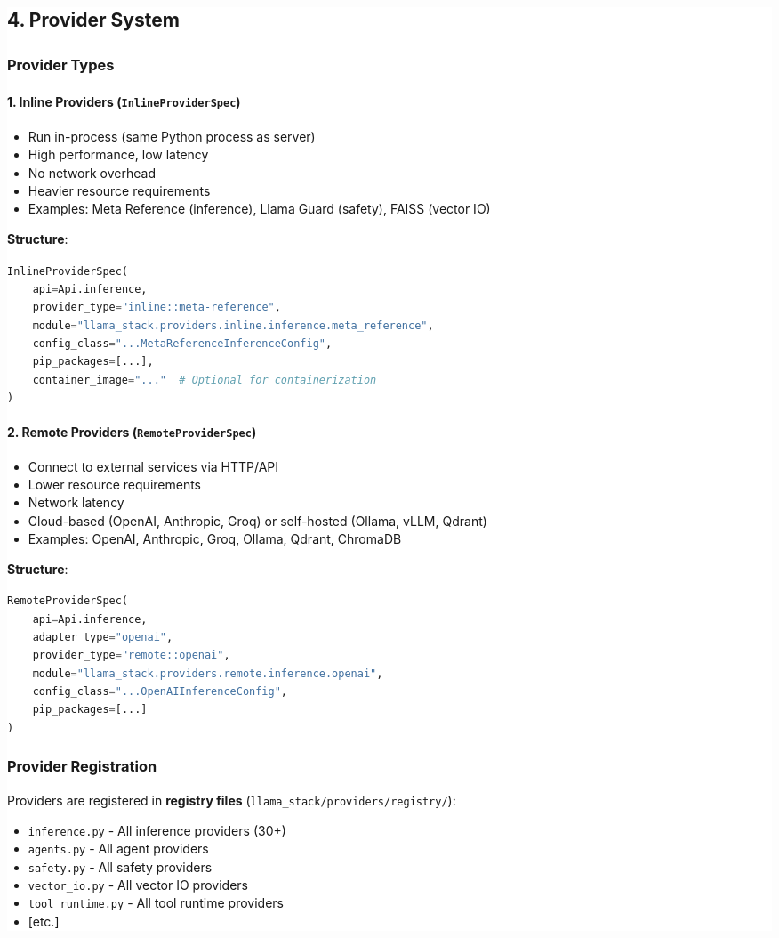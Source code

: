 
## 4. Provider System

### Provider Types

#### 1. **Inline Providers** (`InlineProviderSpec`)
- Run in-process (same Python process as server)
- High performance, low latency
- No network overhead
- Heavier resource requirements
- Examples: Meta Reference (inference), Llama Guard (safety), FAISS (vector IO)

**Structure**:
```python
InlineProviderSpec(
    api=Api.inference,
    provider_type="inline::meta-reference",
    module="llama_stack.providers.inline.inference.meta_reference",
    config_class="...MetaReferenceInferenceConfig",
    pip_packages=[...],
    container_image="..."  # Optional for containerization
)
```

#### 2. **Remote Providers** (`RemoteProviderSpec`)
- Connect to external services via HTTP/API
- Lower resource requirements
- Network latency
- Cloud-based (OpenAI, Anthropic, Groq) or self-hosted (Ollama, vLLM, Qdrant)
- Examples: OpenAI, Anthropic, Groq, Ollama, Qdrant, ChromaDB

**Structure**:
```python
RemoteProviderSpec(
    api=Api.inference,
    adapter_type="openai",
    provider_type="remote::openai",
    module="llama_stack.providers.remote.inference.openai",
    config_class="...OpenAIInferenceConfig",
    pip_packages=[...]
)
```

### Provider Registration

Providers are registered in **registry files** (`llama_stack/providers/registry/`):
- `inference.py` - All inference providers (30+)
- `agents.py` - All agent providers
- `safety.py` - All safety providers
- `vector_io.py` - All vector IO providers
- `tool_runtime.py` - All tool runtime providers
- [etc.]
